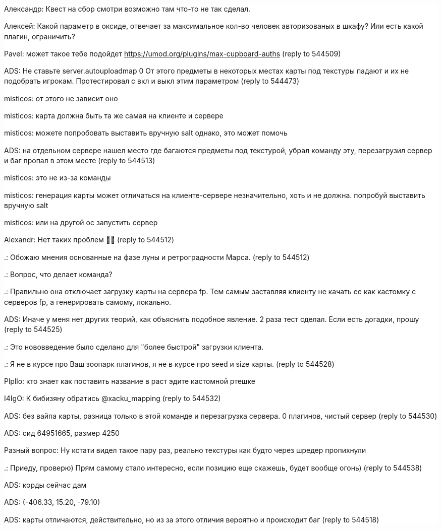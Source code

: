 Александр: Квест на сбор смотри возможно там что-то не так сделал.

Алексей: Какой параметр в оксиде, отвечает за максимальное кол-во человек авторизованых в шкафу? Или есть какой плагин, ограничить?

Pavel: может такое тебе подойдет https://umod.org/plugins/max-cupboard-auths (reply to 544509)

ADS: Не ставьте server.autouploadmap 0 От этого предметы в некоторых местах карты под текстуры падают и их не подобрать игрокам. Протестировал с вкл и выкл этим параметром (reply to 544473)

misticos: от этого не зависит оно

misticos: карта должна быть та же самая на клиенте и сервере

misticos: можете попробовать выставить вручную salt однако, это может помочь

ADS: на отдельном сервере нашел место где багаются предметы под текстурой, убрал команду эту, перезагрузил сервер и баг пропал в этом месте (reply to 544513)

misticos: это не из-за команды

misticos: генерация карты может отличаться на клиенте-сервере незначительно, хоть и не должна. попробуй выставить вручную salt

misticos: или на другой ос запустить сервер

Alexandr: Нет таких проблем 🤷‍♀️ (reply to 544512)

.: Обожаю мнения основанные на фазе луны и ретроградности Марса. (reply to 544512)

.: Вопрос, что делает команда?

.: Правильно она отключает загрузку карты на сервера fp. Тем самым заставляя клиенту не качать ее как кастомку с серверов fp, а генерировать самому, локально.

ADS: Иначе у меня нет других теорий, как объяснить подобное явление. 2 раза тест сделал. Если есть догадки, прошу (reply to 544525)

.: Это нововведение было сделано для "более быстрой" загрузки клиента.

.: Я не в курсе про Ваш зоопарк плагинов, я не в курсе про seed и size карты. (reply to 544528)

Plpllo: кто знает как поставить название в раст эдите кастомной ртешке

I4IgO: К бибизяну обратись @xacku_mapping (reply to 544532)

ADS: без вайпа карты, разница только в этой команде и перезагрузка сервера. 0 плагинов, чистый сервер (reply to 544530)

ADS: сид 64951665, размер 4250

Разный вопрос: Ну кстати видел такое пару раз, реально текстуры как будто через шредер пропихнули

.: Приеду, проверю) Прям самому стало интересно, если позицию еще скажешь, будет вообще огонь) (reply to 544538)

ADS: корды сейчас дам

ADS: (-406.33, 15.20, -79.10)

ADS: карты отличаются, действительно, но из за этого отличия вероятно и происходит баг (reply to 544518)
